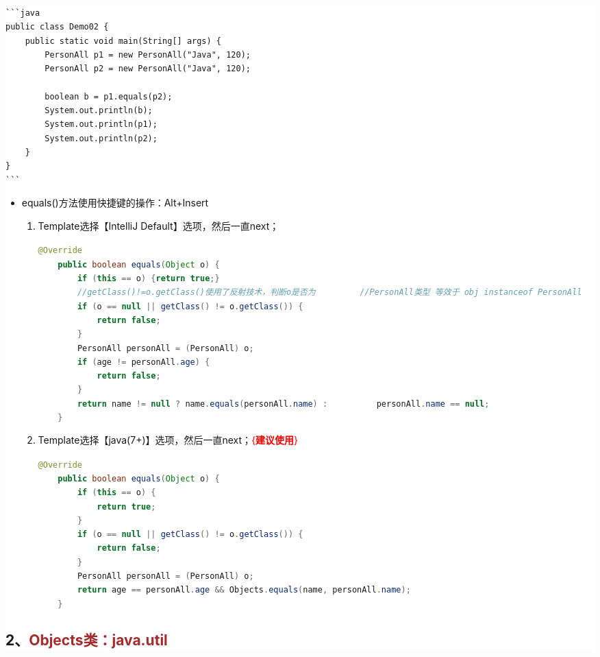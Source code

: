     ```java
    public class Demo02 {
        public static void main(String[] args) {
            PersonAll p1 = new PersonAll("Java", 120);
            PersonAll p2 = new PersonAll("Java", 120);
    
            boolean b = p1.equals(p2);
            System.out.println(b);
            System.out.println(p1);
            System.out.println(p2);
        }
    }
    ```
    
    
    
  - equals()方法使用快捷键的操作：Alt+Insert
  
    1. Template选择【IntelliJ Default】选项，然后一直next；
  
       ```java
       @Override
           public boolean equals(Object o) {
               if (this == o) {return true;}
               //getClass()!=o.getClass()使用了反射技术，判断o是否为			//PersonAll类型 等效于 obj instanceof PersonAll
               if (o == null || getClass() != o.getClass()) {
                   return false;
               }
               PersonAll personAll = (PersonAll) o;
               if (age != personAll.age) {
                   return false;
               }
               return name != null ? name.equals(personAll.name) : 			personAll.name == null;
           }
       ```
  
    2. Template选择【java(7+)】选项，然后一直next；<span style="color:red">{**建议使用**}</span>
  
       ```java
       @Override
           public boolean equals(Object o) {
               if (this == o) {
                   return true;
               }
               if (o == null || getClass() != o.getClass()) {
                   return false;
               }
               PersonAll personAll = (PersonAll) o;
               return age == personAll.age && Objects.equals(name, personAll.name);
           }
       ```

## 2、<span style="color:brown">Objects类：java.util</span>

